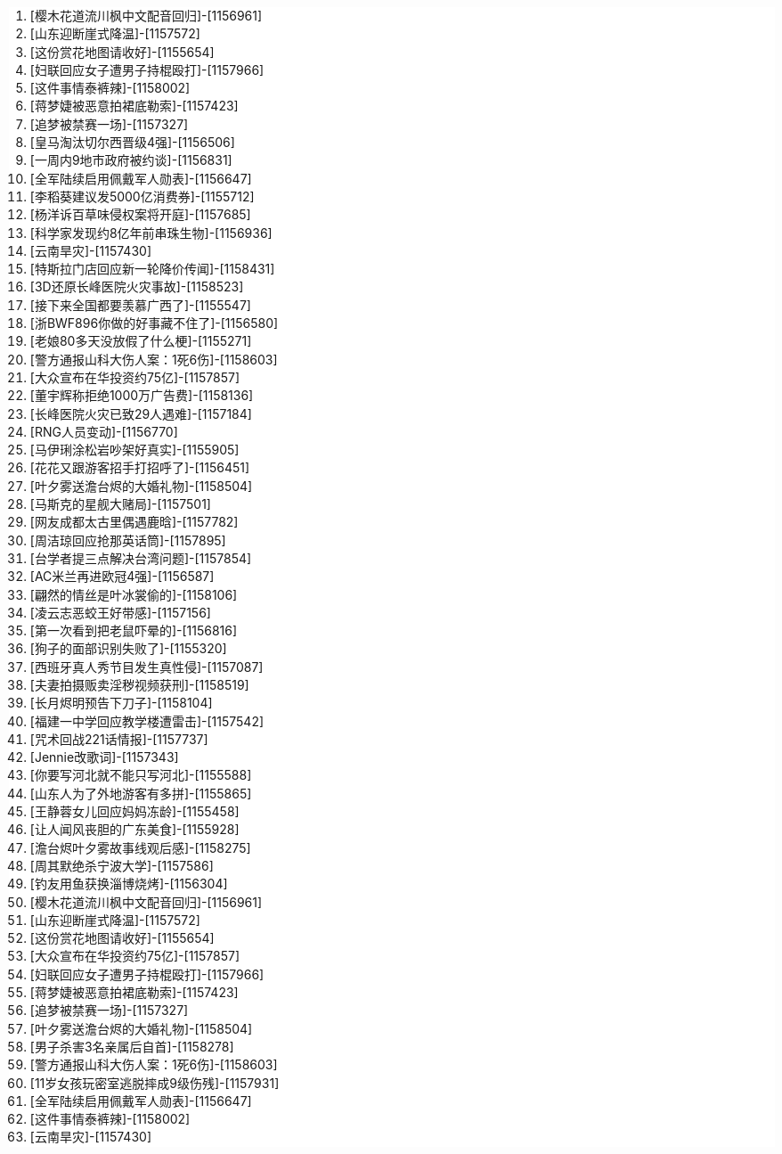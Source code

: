 
1. [樱木花道流川枫中文配音回归]-[1156961]
1. [山东迎断崖式降温]-[1157572]
1. [这份赏花地图请收好]-[1155654]
1. [妇联回应女子遭男子持棍殴打]-[1157966]
1. [这件事情泰裤辣]-[1158002]
1. [蒋梦婕被恶意拍裙底勒索]-[1157423]
1. [追梦被禁赛一场]-[1157327]
1. [皇马淘汰切尔西晋级4强]-[1156506]
1. [一周内9地市政府被约谈]-[1156831]
1. [全军陆续启用佩戴军人勋表]-[1156647]
1. [李稻葵建议发5000亿消费券]-[1155712]
1. [杨洋诉百草味侵权案将开庭]-[1157685]
1. [科学家发现约8亿年前串珠生物]-[1156936]
1. [云南旱灾]-[1157430]
1. [特斯拉门店回应新一轮降价传闻]-[1158431]
1. [3D还原长峰医院火灾事故]-[1158523]
1. [接下来全国都要羡慕广西了]-[1155547]
1. [浙BWF896你做的好事藏不住了]-[1156580]
1. [老娘80多天没放假了什么梗]-[1155271]
1. [警方通报山科大伤人案：1死6伤]-[1158603]
1. [大众宣布在华投资约75亿]-[1157857]
1. [董宇辉称拒绝1000万广告费]-[1158136]
1. [长峰医院火灾已致29人遇难]-[1157184]
1. [RNG人员变动]-[1156770]
1. [马伊琍涂松岩吵架好真实]-[1155905]
1. [花花又跟游客招手打招呼了]-[1156451]
1. [叶夕雾送澹台烬的大婚礼物]-[1158504]
1. [马斯克的星舰大赌局]-[1157501]
1. [网友成都太古里偶遇鹿晗]-[1157782]
1. [周洁琼回应抢那英话筒]-[1157895]
1. [台学者提三点解决台湾问题]-[1157854]
1. [AC米兰再进欧冠4强]-[1156587]
1. [翩然的情丝是叶冰裳偷的]-[1158106]
1. [凌云志恶蛟王好带感]-[1157156]
1. [第一次看到把老鼠吓晕的]-[1156816]
1. [狗子的面部识别失败了]-[1155320]
1. [西班牙真人秀节目发生真性侵]-[1157087]
1. [夫妻拍摄贩卖淫秽视频获刑]-[1158519]
1. [长月烬明预告下刀子]-[1158104]
1. [福建一中学回应教学楼遭雷击]-[1157542]
1. [咒术回战221话情报]-[1157737]
1. [Jennie改歌词]-[1157343]
1. [你要写河北就不能只写河北]-[1155588]
1. [山东人为了外地游客有多拼]-[1155865]
1. [王静蓉女儿回应妈妈冻龄]-[1155458]
1. [让人闻风丧胆的广东美食]-[1155928]
1. [澹台烬叶夕雾故事线观后感]-[1158275]
1. [周其默绝杀宁波大学]-[1157586]
1. [钓友用鱼获换淄博烧烤]-[1156304]
1. [樱木花道流川枫中文配音回归]-[1156961]
1. [山东迎断崖式降温]-[1157572]
1. [这份赏花地图请收好]-[1155654]
1. [大众宣布在华投资约75亿]-[1157857]
1. [妇联回应女子遭男子持棍殴打]-[1157966]
1. [蒋梦婕被恶意拍裙底勒索]-[1157423]
1. [追梦被禁赛一场]-[1157327]
1. [叶夕雾送澹台烬的大婚礼物]-[1158504]
1. [男子杀害3名亲属后自首]-[1158278]
1. [警方通报山科大伤人案：1死6伤]-[1158603]
1. [11岁女孩玩密室逃脱摔成9级伤残]-[1157931]
1. [全军陆续启用佩戴军人勋表]-[1156647]
1. [这件事情泰裤辣]-[1158002]
1. [云南旱灾]-[1157430]